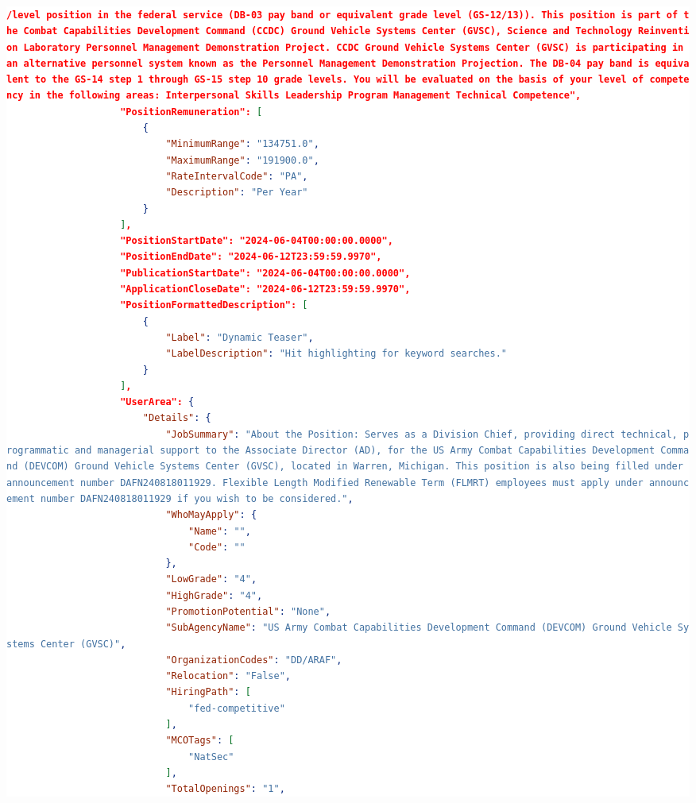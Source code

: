 ```json
/level position in the federal service (DB-03 pay band or equivalent grade level (GS-12/13)). This position is part of the Combat Capabilities Development Command (CCDC) Ground Vehicle Systems Center (GVSC), Science and Technology Reinvention Laboratory Personnel Management Demonstration Project. CCDC Ground Vehicle Systems Center (GVSC) is participating in an alternative personnel system known as the Personnel Management Demonstration Projection. The DB-04 pay band is equivalent to the GS-14 step 1 through GS-15 step 10 grade levels. You will be evaluated on the basis of your level of competency in the following areas: Interpersonal Skills Leadership Program Management Technical Competence",
                    "PositionRemuneration": [
                        {
                            "MinimumRange": "134751.0",
                            "MaximumRange": "191900.0",
                            "RateIntervalCode": "PA",
                            "Description": "Per Year"
                        }
                    ],
                    "PositionStartDate": "2024-06-04T00:00:00.0000",
                    "PositionEndDate": "2024-06-12T23:59:59.9970",
                    "PublicationStartDate": "2024-06-04T00:00:00.0000",
                    "ApplicationCloseDate": "2024-06-12T23:59:59.9970",
                    "PositionFormattedDescription": [
                        {
                            "Label": "Dynamic Teaser",
                            "LabelDescription": "Hit highlighting for keyword searches."
                        }
                    ],
                    "UserArea": {
                        "Details": {
                            "JobSummary": "About the Position: Serves as a Division Chief, providing direct technical, programmatic and managerial support to the Associate Director (AD), for the US Army Combat Capabilities Development Command (DEVCOM) Ground Vehicle Systems Center (GVSC), located in Warren, Michigan. This position is also being filled under announcement number DAFN240818011929. Flexible Length Modified Renewable Term (FLMRT) employees must apply under announcement number DAFN240818011929 if you wish to be considered.",
                            "WhoMayApply": {
                                "Name": "",
                                "Code": ""
                            },
                            "LowGrade": "4",
                            "HighGrade": "4",
                            "PromotionPotential": "None",
                            "SubAgencyName": "US Army Combat Capabilities Development Command (DEVCOM) Ground Vehicle Systems Center (GVSC)",
                            "OrganizationCodes": "DD/ARAF",
                            "Relocation": "False",
                            "HiringPath": [
                                "fed-competitive"
                            ],
                            "MCOTags": [
                                "NatSec"
                            ],
                            "TotalOpenings": "1",
```